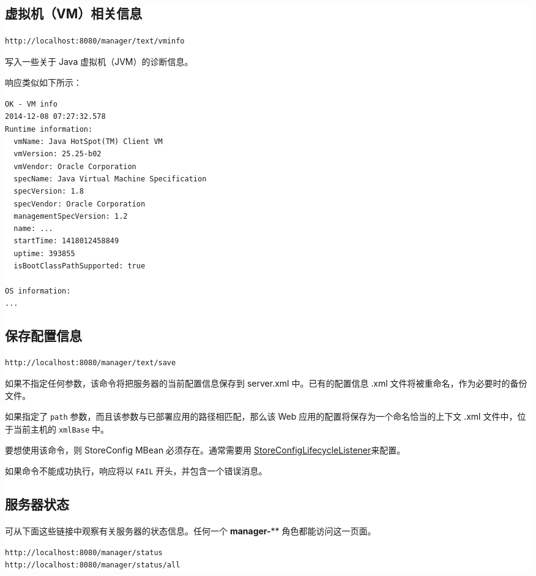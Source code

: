 

## 虚拟机（VM）相关信息  

`http://localhost:8080/manager/text/vminfo`  

写入一些关于 Java 虚拟机（JVM）的诊断信息。    

响应类似如下所示：   

```
OK - VM info
2014-12-08 07:27:32.578
Runtime information:
  vmName: Java HotSpot(TM) Client VM
  vmVersion: 25.25-b02
  vmVendor: Oracle Corporation
  specName: Java Virtual Machine Specification
  specVersion: 1.8
  specVendor: Oracle Corporation
  managementSpecVersion: 1.2
  name: ...
  startTime: 1418012458849
  uptime: 393855
  isBootClassPathSupported: true

OS information:
...

```


## 保存配置信息  

`http://localhost:8080/manager/text/save`  

如果不指定任何参数，该命令将把服务器的当前配置信息保存到 server.xml 中。已有的配置信息 .xml 文件将被重命名，作为必要时的备份文件。   

如果指定了 `path` 参数，而且该参数与已部署应用的路径相匹配，那么该 Web 应用的配置将保存为一个命名恰当的上下文 .xml 文件中，位于当前主机的 `xmlBase` 中。  

要想使用该命令，则 StoreConfig MBean 必须存在。通常需要用 [StoreConfigLifecycleListener](http://tomcat.apache.org/tomcat-8.0-doc/config/listeners.html#StoreConfig_Lifecycle_Listener_-_org.apache.catalina.storeconfig.StoreConfigLifecycleListener)来配置。  

如果命令不能成功执行，响应将以 `FAIL` 开头，并包含一个错误消息。   

## 服务器状态  

可从下面这些链接中观察有关服务器的状态信息。任何一个 **manager-**** 角色都能访问这一页面。   

```
http://localhost:8080/manager/status
http://localhost:8080/manager/status/all

```
